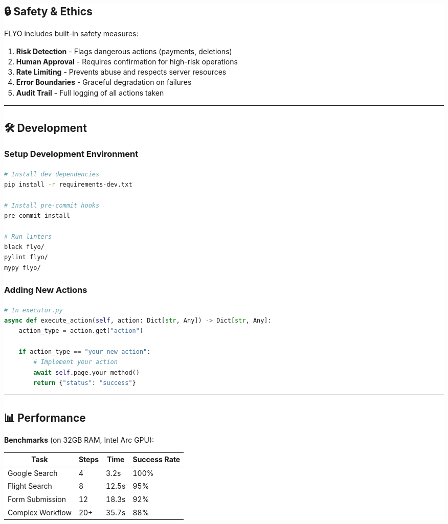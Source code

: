 
## 🔒 Safety & Ethics

FLYO includes built-in safety measures:

1. **Risk Detection** - Flags dangerous actions (payments, deletions)
2. **Human Approval** - Requires confirmation for high-risk operations
3. **Rate Limiting** - Prevents abuse and respects server resources
4. **Error Boundaries** - Graceful degradation on failures
5. **Audit Trail** - Full logging of all actions taken

---

## 🛠️ Development

### Setup Development Environment

```bash
# Install dev dependencies
pip install -r requirements-dev.txt

# Install pre-commit hooks
pre-commit install

# Run linters
black flyo/
pylint flyo/
mypy flyo/
```

### Adding New Actions

```python
# In executor.py
async def execute_action(self, action: Dict[str, Any]) -> Dict[str, Any]:
    action_type = action.get("action")
    
    if action_type == "your_new_action":
        # Implement your action
        await self.page.your_method()
        return {"status": "success"}
```

---

## 📊 Performance

**Benchmarks** (on 32GB RAM, Intel Arc GPU):

| Task | Steps | Time | Success Rate |
|------|-------|------|-------------|
| Google Search | 4 | 3.2s | 100% |
| Flight Search | 8 | 12.5s | 95% |
| Form Submission | 12 | 18.3s | 92% |
| Complex Workflow | 20+ | 35.7s | 88% |
